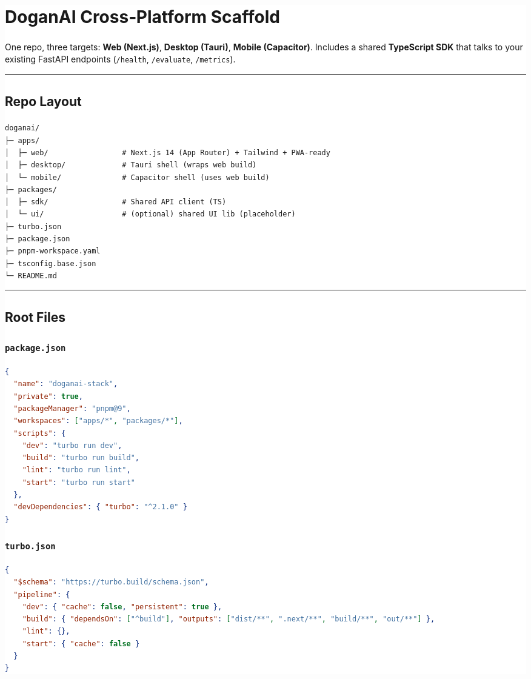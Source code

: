 # DoganAI Cross‑Platform Scaffold

One repo, three targets: **Web (Next.js)**, **Desktop (Tauri)**, **Mobile (Capacitor)**. Includes a shared **TypeScript SDK** that talks to your existing FastAPI endpoints (`/health`, `/evaluate`, `/metrics`).

---

## Repo Layout
```
doganai/
├─ apps/
│  ├─ web/                 # Next.js 14 (App Router) + Tailwind + PWA-ready
│  ├─ desktop/             # Tauri shell (wraps web build)
│  └─ mobile/              # Capacitor shell (uses web build)
├─ packages/
│  ├─ sdk/                 # Shared API client (TS)
│  └─ ui/                  # (optional) shared UI lib (placeholder)
├─ turbo.json
├─ package.json
├─ pnpm-workspace.yaml
├─ tsconfig.base.json
└─ README.md
```

---

## Root Files

### `package.json`
```json
{
  "name": "doganai-stack",
  "private": true,
  "packageManager": "pnpm@9",
  "workspaces": ["apps/*", "packages/*"],
  "scripts": {
    "dev": "turbo run dev",
    "build": "turbo run build",
    "lint": "turbo run lint",
    "start": "turbo run start"
  },
  "devDependencies": { "turbo": "^2.1.0" }
}
```

### `turbo.json`
```json
{
  "$schema": "https://turbo.build/schema.json",
  "pipeline": {
    "dev": { "cache": false, "persistent": true },
    "build": { "dependsOn": ["^build"], "outputs": ["dist/**", ".next/**", "build/**", "out/**"] },
    "lint": {},
    "start": { "cache": false }
  }
}
```
